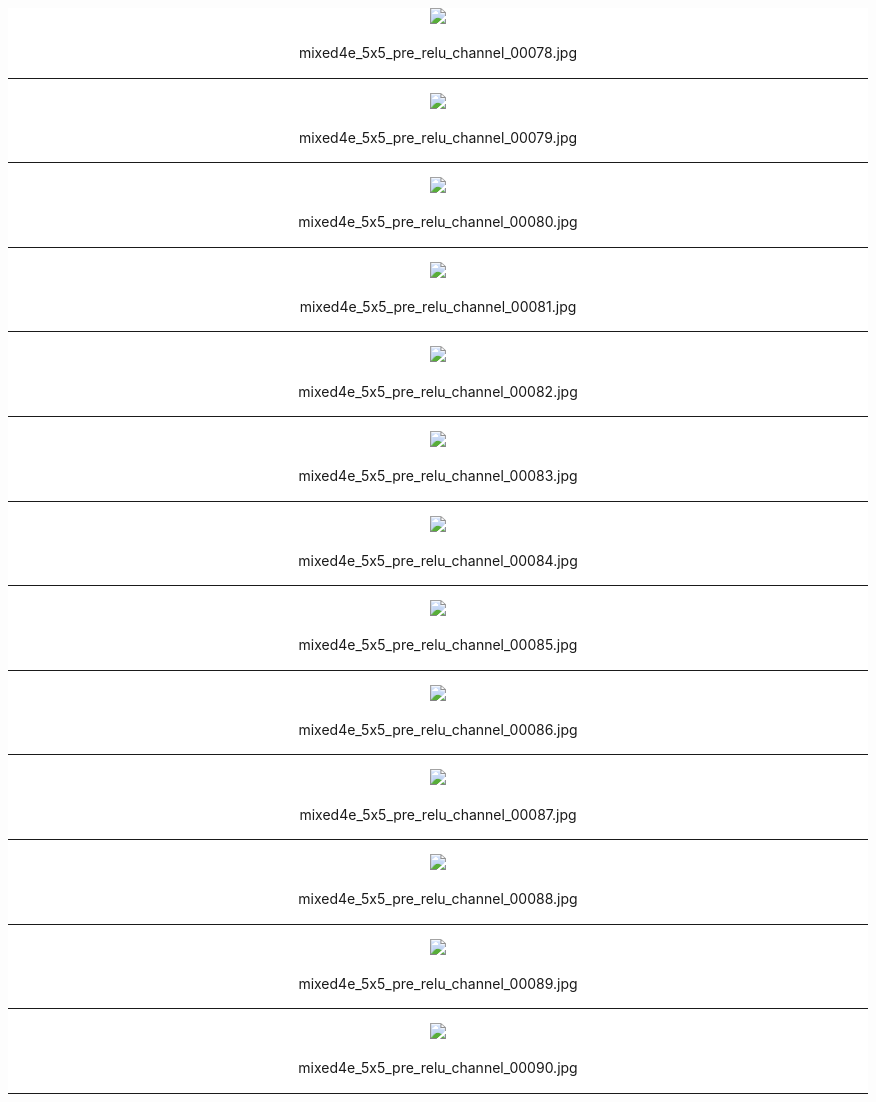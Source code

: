 <p align="center">  <img src="mixed4e_5x5_pre_relu_channel_00078.jpg?"> </p><p align="center">mixed4e_5x5_pre_relu_channel_00078.jpg</p>

***

<p align="center">  <img src="mixed4e_5x5_pre_relu_channel_00079.jpg?"> </p><p align="center">mixed4e_5x5_pre_relu_channel_00079.jpg</p>

***

<p align="center">  <img src="mixed4e_5x5_pre_relu_channel_00080.jpg?"> </p><p align="center">mixed4e_5x5_pre_relu_channel_00080.jpg</p>

***

<p align="center">  <img src="mixed4e_5x5_pre_relu_channel_00081.jpg?"> </p><p align="center">mixed4e_5x5_pre_relu_channel_00081.jpg</p>

***

<p align="center">  <img src="mixed4e_5x5_pre_relu_channel_00082.jpg?"> </p><p align="center">mixed4e_5x5_pre_relu_channel_00082.jpg</p>

***

<p align="center">  <img src="mixed4e_5x5_pre_relu_channel_00083.jpg?"> </p><p align="center">mixed4e_5x5_pre_relu_channel_00083.jpg</p>

***

<p align="center">  <img src="mixed4e_5x5_pre_relu_channel_00084.jpg?"> </p><p align="center">mixed4e_5x5_pre_relu_channel_00084.jpg</p>

***

<p align="center">  <img src="mixed4e_5x5_pre_relu_channel_00085.jpg?"> </p><p align="center">mixed4e_5x5_pre_relu_channel_00085.jpg</p>

***

<p align="center">  <img src="mixed4e_5x5_pre_relu_channel_00086.jpg?"> </p><p align="center">mixed4e_5x5_pre_relu_channel_00086.jpg</p>

***

<p align="center">  <img src="mixed4e_5x5_pre_relu_channel_00087.jpg?"> </p><p align="center">mixed4e_5x5_pre_relu_channel_00087.jpg</p>

***

<p align="center">  <img src="mixed4e_5x5_pre_relu_channel_00088.jpg?"> </p><p align="center">mixed4e_5x5_pre_relu_channel_00088.jpg</p>

***

<p align="center">  <img src="mixed4e_5x5_pre_relu_channel_00089.jpg?"> </p><p align="center">mixed4e_5x5_pre_relu_channel_00089.jpg</p>

***

<p align="center">  <img src="mixed4e_5x5_pre_relu_channel_00090.jpg?"> </p><p align="center">mixed4e_5x5_pre_relu_channel_00090.jpg</p>

***

